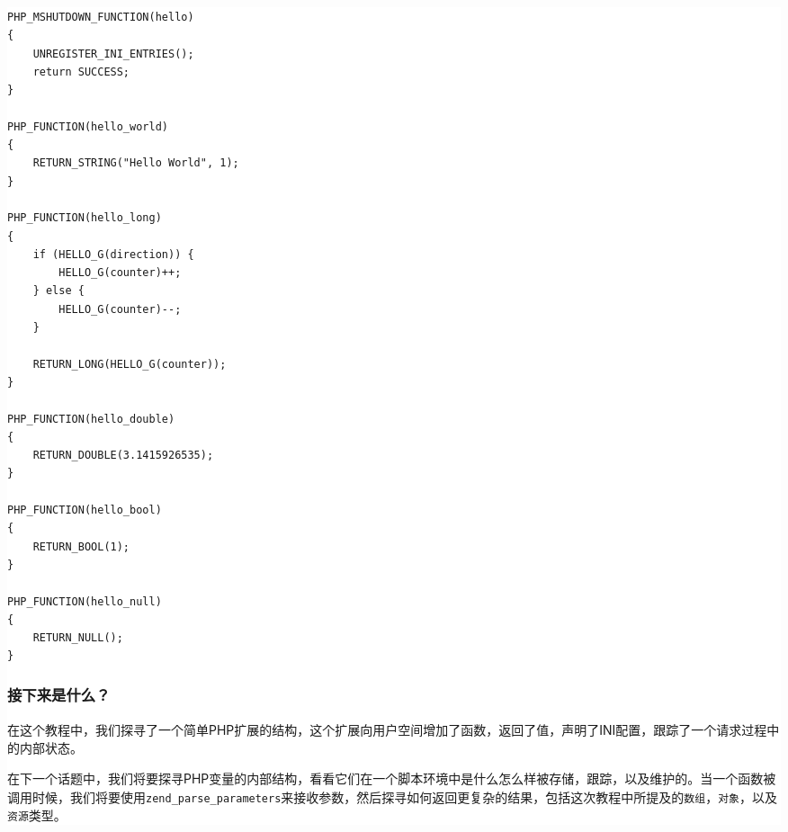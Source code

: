 	PHP_MSHUTDOWN_FUNCTION(hello)
	{
	    UNREGISTER_INI_ENTRIES();
	    return SUCCESS;
	}

	PHP_FUNCTION(hello_world)
	{
	    RETURN_STRING("Hello World", 1);
	}

	PHP_FUNCTION(hello_long)
	{
	    if (HELLO_G(direction)) {
	        HELLO_G(counter)++;
	    } else {
	        HELLO_G(counter)--;
	    } 

	    RETURN_LONG(HELLO_G(counter));
	}

	PHP_FUNCTION(hello_double)
	{
	    RETURN_DOUBLE(3.1415926535);
	}

	PHP_FUNCTION(hello_bool)
	{
	    RETURN_BOOL(1);
	}

	PHP_FUNCTION(hello_null)
	{
	    RETURN_NULL();
	}

###  接下来是什么？

在这个教程中，我们探寻了一个简单PHP扩展的结构，这个扩展向用户空间增加了函数，返回了值，声明了INI配置，跟踪了一个请求过程中的内部状态。

在下一个话题中，我们将要探寻PHP变量的内部结构，看看它们在一个脚本环境中是什么怎么样被存储，跟踪，以及维护的。当一个函数被调用时候，我们将要使用`zend_parse_parameters`来接收参数，然后探寻如何返回更复杂的结果，包括这次教程中所提及的`数组`，`对象`，以及`资源`类型。

